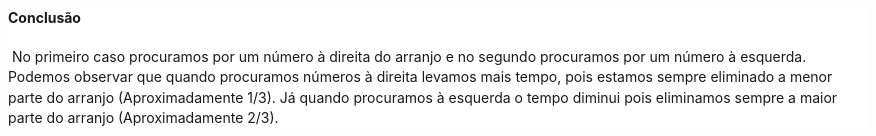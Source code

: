 #### Conclusão 

​    No primeiro caso procuramos por um número à direita do arranjo e no segundo procuramos por um número à esquerda. Podemos observar que quando procuramos números à direita levamos mais tempo, pois estamos sempre eliminado a menor parte do arranjo (Aproximadamente 1/3). Já quando procuramos à esquerda o tempo diminui pois eliminamos sempre a maior parte do arranjo (Aproximadamente 2/3).

